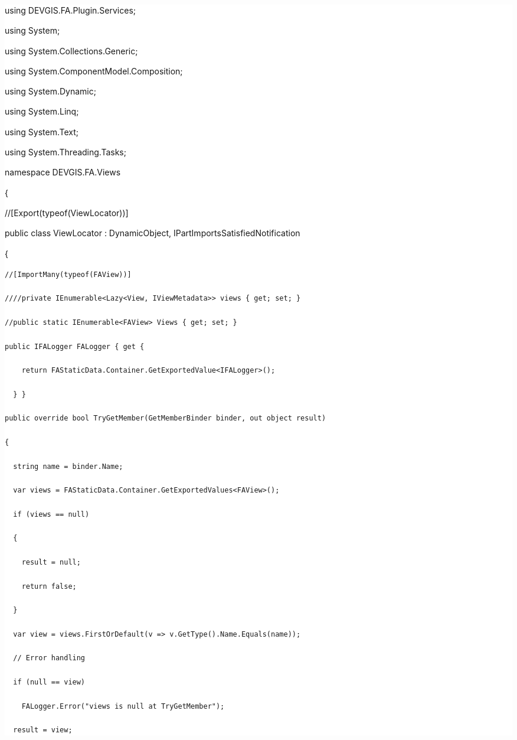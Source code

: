 using DEVGIS.FA.Plugin.Services;

using System;

using System.Collections.Generic;

using System.ComponentModel.Composition;

using System.Dynamic;

using System.Linq;

using System.Text;

using System.Threading.Tasks;

namespace DEVGIS.FA.Views

{

  //[Export(typeof(ViewLocator))]

  public class ViewLocator : DynamicObject, IPartImportsSatisfiedNotification

  {

    //[ImportMany(typeof(FAView))]

    ////private IEnumerable<Lazy<View, IViewMetadata>> views { get; set; }

    //public static IEnumerable<FAView> Views { get; set; }

    public IFALogger FALogger { get {

        return FAStaticData.Container.GetExportedValue<IFALogger>();

      } }

    public override bool TryGetMember(GetMemberBinder binder, out object result)

    {

      string name = binder.Name;

      var views = FAStaticData.Container.GetExportedValues<FAView>();

      if (views == null)

      {

        result = null;

        return false;

      }

      var view = views.FirstOrDefault(v => v.GetType().Name.Equals(name));

      // Error handling

      if (null == view)

        FALogger.Error("views is null at TryGetMember");

      result = view;
